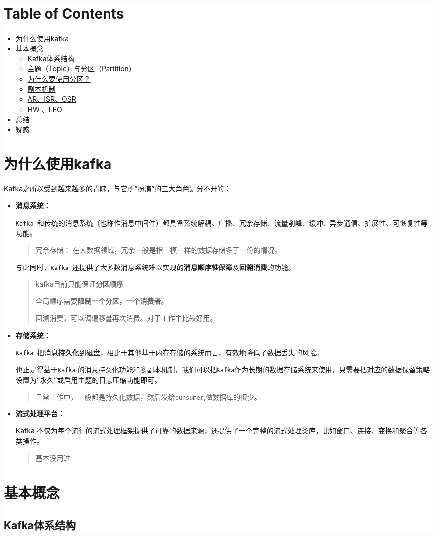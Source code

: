 # Table of Contents

* [为什么使用kafka](#为什么使用kafka)
* [基本概念](#基本概念)
  * [Kafka体系结构](#kafka体系结构)
  * [主题（Topic）与分区（Partition）](#主题topic与分区partition)
  * [为什么要使用分区？](#为什么要使用分区)
  * [副本机制](#副本机制)
  * [AR、ISR、OSR](#arisrosr)
  * [HW 、LEO](#hw-leo)
* [总结](#总结)
* [疑惑](#疑惑)






# 为什么使用kafka



Kafka之所以受到越来越多的青睐，与它所“扮演”的三大角色是分不开的：



+ **消息系统：**

  `Kafka `和传统的消息系统（也称作消息中间件）都具备系统解耦、广播、冗余存储、流量削峰、缓冲、异步通信、扩展性、可恢复性等功能。

  > 冗余存储： 在大数据领域，冗余一般是指一模一样的数据存储多于一份的情况。

  与此同时，`Kafka `还提供了大多数消息系统难以实现的**消息顺序性保障**及**回溯消费**的功能。

  > kafka目前只能保证**分区顺序**
  >
  > 全局顺序需要**限制一个分区，一个消费者**。
  >
  > 回溯消费，可以调偏移量再次消费。对于工作中比较好用。

+ **存储系统：**

  `Kafka `把消息**持久化**到磁盘，相比于其他基于内存存储的系统而言，有效地降低了数据丢失的风险。

  也正是得益于`Kafka` 的消息持久化功能和多副本机制，我们可以把`Kafka`作为长期的数据存储系统来使用，只需要把对应的数据保留策略设置为“永久”或启用主题的日志压缩功能即可。

  > 日常工作中，一般都是持久化数据，然后发给`cunsumer`,做数据库的很少。

+ **流式处理平台：**

   Kafka 不仅为每个流行的流式处理框架提供了可靠的数据来源，还提供了一个完整的流式处理类库，比如窗口、连接、变换和聚合等各类操作。

  > 基本没用过

# 基本概念



## Kafka体系结构
